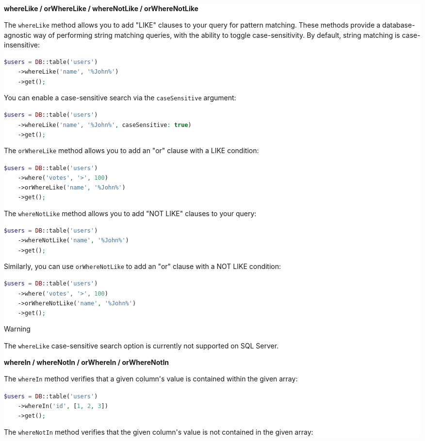 **whereLike / orWhereLike / whereNotLike / orWhereNotLike**

The `whereLike` method allows you to add "LIKE" clauses to your query for pattern matching. These methods provide a database-agnostic way of performing string matching queries, with the ability to toggle case-sensitivity. By default, string matching is case-insensitive:

```php
$users = DB::table('users')
    ->whereLike('name', '%John%')
    ->get();
```

You can enable a case-sensitive search via the `caseSensitive` argument:

```php
$users = DB::table('users')
    ->whereLike('name', '%John%', caseSensitive: true)
    ->get();
```

The `orWhereLike` method allows you to add an "or" clause with a LIKE condition:

```php
$users = DB::table('users')
    ->where('votes', '>', 100)
    ->orWhereLike('name', '%John%')
    ->get();
```

The `whereNotLike` method allows you to add "NOT LIKE" clauses to your query:

```php
$users = DB::table('users')
    ->whereNotLike('name', '%John%')
    ->get();
```

Similarly, you can use `orWhereNotLike` to add an "or" clause with a NOT LIKE condition:

```php
$users = DB::table('users')
    ->where('votes', '>', 100)
    ->orWhereNotLike('name', '%John%')
    ->get();
```

> [!WARNING]
> The `whereLike` case-sensitive search option is currently not supported on SQL Server.

**whereIn / whereNotIn / orWhereIn / orWhereNotIn**

The `whereIn` method verifies that a given column's value is contained within the given array:

```php
$users = DB::table('users')
    ->whereIn('id', [1, 2, 3])
    ->get();
```

The `whereNotIn` method verifies that the given column's value is not contained in the given array:
